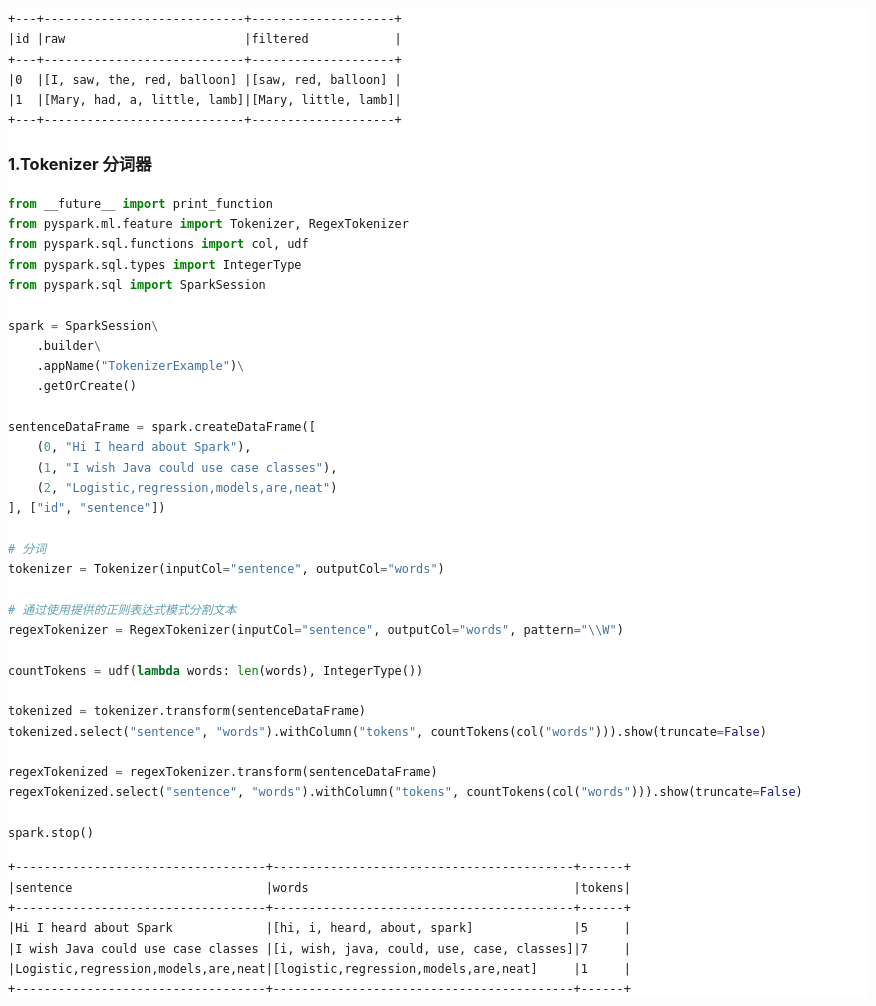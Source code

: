     +---+----------------------------+--------------------+
    |id |raw                         |filtered            |
    +---+----------------------------+--------------------+
    |0  |[I, saw, the, red, balloon] |[saw, red, balloon] |
    |1  |[Mary, had, a, little, lamb]|[Mary, little, lamb]|
    +---+----------------------------+--------------------+
    
    

### 1.Tokenizer 分词器


```python
from __future__ import print_function
from pyspark.ml.feature import Tokenizer, RegexTokenizer
from pyspark.sql.functions import col, udf
from pyspark.sql.types import IntegerType
from pyspark.sql import SparkSession

spark = SparkSession\
    .builder\
    .appName("TokenizerExample")\
    .getOrCreate()

sentenceDataFrame = spark.createDataFrame([
    (0, "Hi I heard about Spark"),
    (1, "I wish Java could use case classes"),
    (2, "Logistic,regression,models,are,neat")
], ["id", "sentence"])

# 分词
tokenizer = Tokenizer(inputCol="sentence", outputCol="words")

# 通过使用提供的正则表达式模式分割文本
regexTokenizer = RegexTokenizer(inputCol="sentence", outputCol="words", pattern="\\W")

countTokens = udf(lambda words: len(words), IntegerType())

tokenized = tokenizer.transform(sentenceDataFrame)
tokenized.select("sentence", "words").withColumn("tokens", countTokens(col("words"))).show(truncate=False)

regexTokenized = regexTokenizer.transform(sentenceDataFrame)
regexTokenized.select("sentence", "words").withColumn("tokens", countTokens(col("words"))).show(truncate=False)

spark.stop()
```

    +-----------------------------------+------------------------------------------+------+
    |sentence                           |words                                     |tokens|
    +-----------------------------------+------------------------------------------+------+
    |Hi I heard about Spark             |[hi, i, heard, about, spark]              |5     |
    |I wish Java could use case classes |[i, wish, java, could, use, case, classes]|7     |
    |Logistic,regression,models,are,neat|[logistic,regression,models,are,neat]     |1     |
    +-----------------------------------+------------------------------------------+------+
    